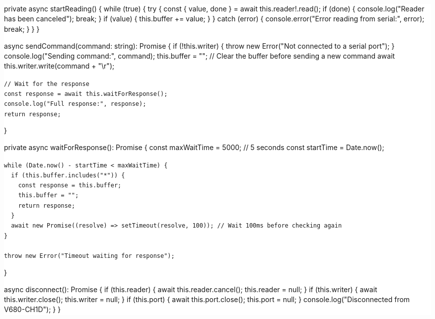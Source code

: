 
  private async startReading() {
    while (true) {
      try {
        const { value, done } = await this.reader!.read();
        if (done) {
          console.log("Reader has been canceled");
          break;
        }
        if (value) {
          this.buffer += value;
        }
      } catch (error) {
        console.error("Error reading from serial:", error);
        break;
      }
    }
  }

  async sendCommand(command: string): Promise<string> {
    if (!this.writer) {
      throw new Error("Not connected to a serial port");
    }
    console.log("Sending command:", command);
    this.buffer = ""; // Clear the buffer before sending a new command
    await this.writer.write(command + "\r");

    // Wait for the response
    const response = await this.waitForResponse();
    console.log("Full response:", response);
    return response;
  }

  private async waitForResponse(): Promise<string> {
    const maxWaitTime = 5000; // 5 seconds
    const startTime = Date.now();

    while (Date.now() - startTime < maxWaitTime) {
      if (this.buffer.includes("*")) {
        const response = this.buffer;
        this.buffer = "";
        return response;
      }
      await new Promise((resolve) => setTimeout(resolve, 100)); // Wait 100ms before checking again
    }

    throw new Error("Timeout waiting for response");
  }

  async disconnect(): Promise<void> {
    if (this.reader) {
      await this.reader.cancel();
      this.reader = null;
    }
    if (this.writer) {
      await this.writer.close();
      this.writer = null;
    }
    if (this.port) {
      await this.port.close();
      this.port = null;
    }
    console.log("Disconnected from V680-CH1D");
  }
}
